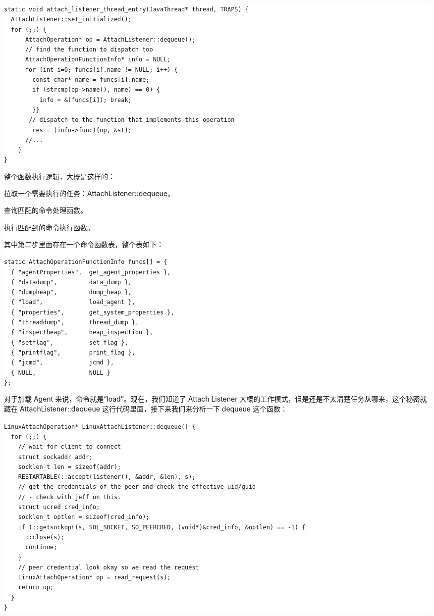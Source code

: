 ```
static void attach_listener_thread_entry(JavaThread* thread, TRAPS) {
  AttachListener::set_initialized();
  for (;;) {
      AttachOperation* op = AttachListener::dequeue();
      // find the function to dispatch too
      AttachOperationFunctionInfo* info = NULL;
      for (int i=0; funcs[i].name != NULL; i++) {
        const char* name = funcs[i].name;
        if (strcmp(op->name(), name) == 0) {
          info = &(funcs[i]); break;
        }}
       // dispatch to the function that implements this operation
        res = (info->func)(op, &st);
      //...
    }
}
```

整个函数执行逻辑，大概是这样的：

拉取一个需要执行的任务：AttachListener::dequeue。

查询匹配的命令处理函数。

执行匹配到的命令执行函数。

其中第二步里面存在一个命令函数表，整个表如下：

```
static AttachOperationFunctionInfo funcs[] = {
  { "agentProperties",  get_agent_properties },
  { "datadump",         data_dump },
  { "dumpheap",         dump_heap },
  { "load",             load_agent },
  { "properties",       get_system_properties },
  { "threaddump",       thread_dump },
  { "inspectheap",      heap_inspection },
  { "setflag",          set_flag },
  { "printflag",        print_flag },
  { "jcmd",             jcmd },
  { NULL,               NULL }
};
```

对于加载 Agent 来说，命令就是“load”。现在，我们知道了 Attach Listener 大概的工作模式，但是还是不太清楚任务从哪来，这个秘密就藏在 AttachListener::dequeue 这行代码里面，接下来我们来分析一下 dequeue 这个函数：

```
LinuxAttachOperation* LinuxAttachListener::dequeue() {
  for (;;) {
    // wait for client to connect
    struct sockaddr addr;
    socklen_t len = sizeof(addr);
    RESTARTABLE(::accept(listener(), &addr, &len), s);
    // get the credentials of the peer and check the effective uid/guid
    // - check with jeff on this.
    struct ucred cred_info;
    socklen_t optlen = sizeof(cred_info);
    if (::getsockopt(s, SOL_SOCKET, SO_PEERCRED, (void*)&cred_info, &optlen) == -1) {
      ::close(s);
      continue;
    }
    // peer credential look okay so we read the request
    LinuxAttachOperation* op = read_request(s);
    return op;
  }
}
```